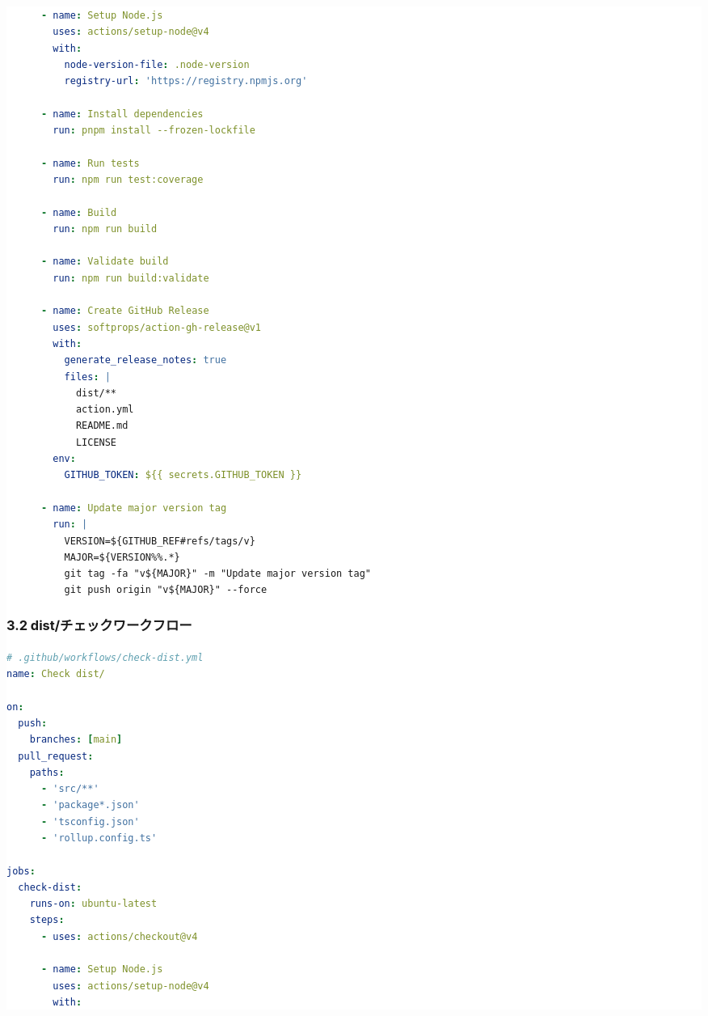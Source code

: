 ```yaml
      - name: Setup Node.js
        uses: actions/setup-node@v4
        with:
          node-version-file: .node-version
          registry-url: 'https://registry.npmjs.org'

      - name: Install dependencies
        run: pnpm install --frozen-lockfile

      - name: Run tests
        run: npm run test:coverage

      - name: Build
        run: npm run build

      - name: Validate build
        run: npm run build:validate

      - name: Create GitHub Release
        uses: softprops/action-gh-release@v1
        with:
          generate_release_notes: true
          files: |
            dist/**
            action.yml
            README.md
            LICENSE
        env:
          GITHUB_TOKEN: ${{ secrets.GITHUB_TOKEN }}

      - name: Update major version tag
        run: |
          VERSION=${GITHUB_REF#refs/tags/v}
          MAJOR=${VERSION%%.*}
          git tag -fa "v${MAJOR}" -m "Update major version tag"
          git push origin "v${MAJOR}" --force
```

### 3.2 dist/チェックワークフロー

```yaml
# .github/workflows/check-dist.yml
name: Check dist/

on:
  push:
    branches: [main]
  pull_request:
    paths:
      - 'src/**'
      - 'package*.json'
      - 'tsconfig.json'
      - 'rollup.config.ts'

jobs:
  check-dist:
    runs-on: ubuntu-latest
    steps:
      - uses: actions/checkout@v4

      - name: Setup Node.js
        uses: actions/setup-node@v4
        with:
```